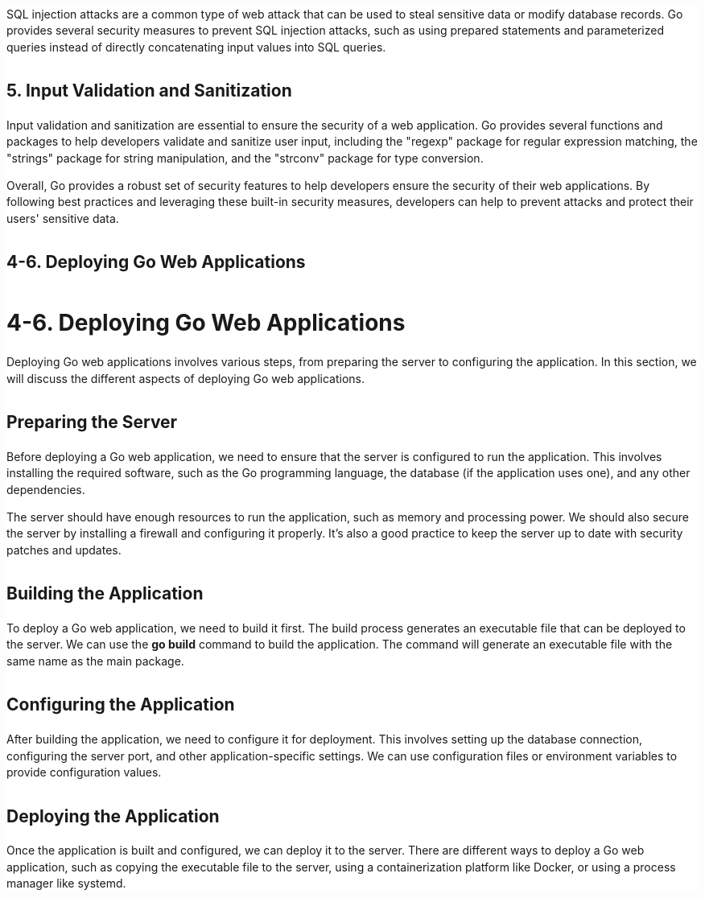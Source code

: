 SQL injection attacks are a common type of web attack that can be used to steal sensitive data or modify database records. Go provides several security measures to prevent SQL injection attacks, such as using prepared statements and parameterized queries instead of directly concatenating input values into SQL queries.

## 5. Input Validation and Sanitization

Input validation and sanitization are essential to ensure the security of a web application. Go provides several functions and packages to help developers validate and sanitize user input, including the "regexp" package for regular expression matching, the "strings" package for string manipulation, and the "strconv" package for type conversion.

Overall, Go provides a robust set of security features to help developers ensure the security of their web applications. By following best practices and leveraging these built-in security measures, developers can help to prevent attacks and protect their users' sensitive data.
## 4-6. Deploying Go Web Applications


# 4-6. Deploying Go Web Applications

Deploying Go web applications involves various steps, from preparing the server to configuring the application. In this section, we will discuss the different aspects of deploying Go web applications.

## Preparing the Server

Before deploying a Go web application, we need to ensure that the server is configured to run the application. This involves installing the required software, such as the Go programming language, the database (if the application uses one), and any other dependencies.

The server should have enough resources to run the application, such as memory and processing power. We should also secure the server by installing a firewall and configuring it properly. It’s also a good practice to keep the server up to date with security patches and updates.

## Building the Application

To deploy a Go web application, we need to build it first. The build process generates an executable file that can be deployed to the server. We can use the **go build** command to build the application. The command will generate an executable file with the same name as the main package.

## Configuring the Application

After building the application, we need to configure it for deployment. This involves setting up the database connection, configuring the server port, and other application-specific settings. We can use configuration files or environment variables to provide configuration values.

## Deploying the Application

Once the application is built and configured, we can deploy it to the server. There are different ways to deploy a Go web application, such as copying the executable file to the server, using a containerization platform like Docker, or using a process manager like systemd.
